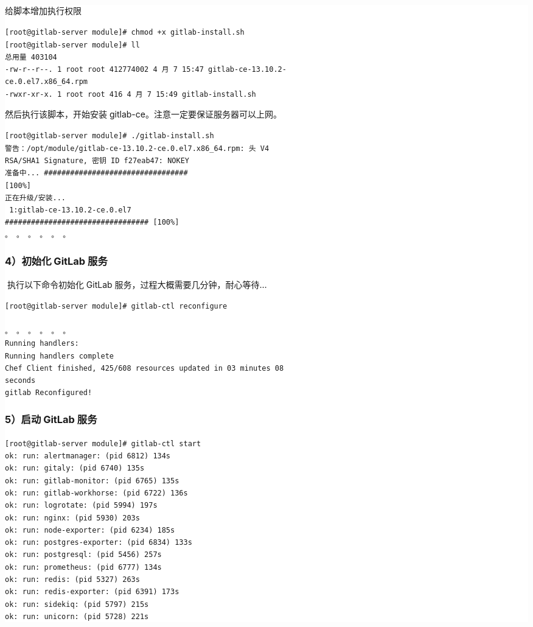 给脚本增加执行权限

```
[root@gitlab-server module]# chmod +x gitlab-install.sh
[root@gitlab-server module]# ll
总用量 403104
-rw-r--r--. 1 root root 412774002 4 月 7 15:47 gitlab-ce-13.10.2-
ce.0.el7.x86_64.rpm
-rwxr-xr-x. 1 root root 416 4 月 7 15:49 gitlab-install.sh
```

然后执行该脚本，开始安装 gitlab-ce。注意一定要保证服务器可以上网。

```
[root@gitlab-server module]# ./gitlab-install.sh 
警告：/opt/module/gitlab-ce-13.10.2-ce.0.el7.x86_64.rpm: 头 V4 
RSA/SHA1 Signature, 密钥 ID f27eab47: NOKEY
准备中... ################################# 
[100%]
正在升级/安装...
 1:gitlab-ce-13.10.2-ce.0.el7 
################################# [100%]
。 。 。 。 。 。
```

### 4）初始化 GitLab 服务

​	执行以下命令初始化 GitLab 服务，过程大概需要几分钟，耐心等待…

```
[root@gitlab-server module]# gitlab-ctl reconfigure

。 。 。 。 。 。
Running handlers:
Running handlers complete
Chef Client finished, 425/608 resources updated in 03 minutes 08 
seconds
gitlab Reconfigured!
```

### 5）启动 GitLab 服务

```
[root@gitlab-server module]# gitlab-ctl start
ok: run: alertmanager: (pid 6812) 134s
ok: run: gitaly: (pid 6740) 135s
ok: run: gitlab-monitor: (pid 6765) 135s
ok: run: gitlab-workhorse: (pid 6722) 136s
ok: run: logrotate: (pid 5994) 197s
ok: run: nginx: (pid 5930) 203s
ok: run: node-exporter: (pid 6234) 185s
ok: run: postgres-exporter: (pid 6834) 133s
ok: run: postgresql: (pid 5456) 257s
ok: run: prometheus: (pid 6777) 134s
ok: run: redis: (pid 5327) 263s
ok: run: redis-exporter: (pid 6391) 173s
ok: run: sidekiq: (pid 5797) 215s
ok: run: unicorn: (pid 5728) 221s
```
